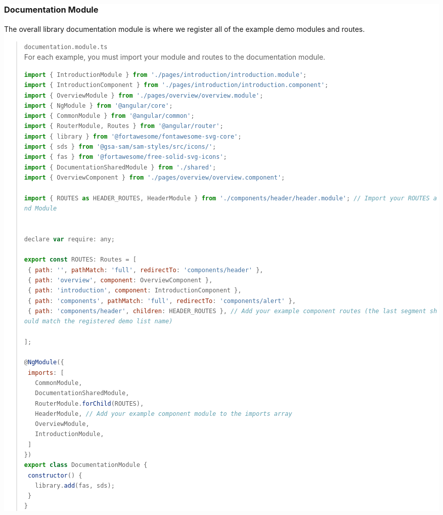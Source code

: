 ### Documentation Module
The overall library documentation module is where we register all of the example demo modules and routes.

> `documentation.module.ts` <br />
> For each example, you must import your module and routes to the documentation module.
>
>  ```js
> import { IntroductionModule } from './pages/introduction/introduction.module';
> import { IntroductionComponent } from './pages/introduction/introduction.component';
> import { OverviewModule } from './pages/overview/overview.module';
> import { NgModule } from '@angular/core';
> import { CommonModule } from '@angular/common';
> import { RouterModule, Routes } from '@angular/router';
> import { library } from '@fortawesome/fontawesome-svg-core';
> import { sds } from '@gsa-sam/sam-styles/src/icons/';
> import { fas } from '@fortawesome/free-solid-svg-icons';
> import { DocumentationSharedModule } from './shared';
> import { OverviewComponent } from './pages/overview/overview.component';
>
> import { ROUTES as HEADER_ROUTES, HeaderModule } from './components/header/header.module'; // Import your ROUTES and Module
>
>
> declare var require: any;
>
> export const ROUTES: Routes = [
>   { path: '', pathMatch: 'full', redirectTo: 'components/header' },
>   { path: 'overview', component: OverviewComponent },
>   { path: 'introduction', component: IntroductionComponent },
>   { path: 'components', pathMatch: 'full', redirectTo: 'components/alert' },
>   { path: 'components/header', children: HEADER_ROUTES }, // Add your example component routes (the last segment should match the registered demo list name)
>
> ];
>
> @NgModule({
>   imports: [
>     CommonModule,
>     DocumentationSharedModule,
>     RouterModule.forChild(ROUTES),
>     HeaderModule, // Add your example component module to the imports array
>     OverviewModule,
>     IntroductionModule,
>   ]
> })
> export class DocumentationModule {
>   constructor() {
>     library.add(fas, sds);
>   }
> }
>
> ```
